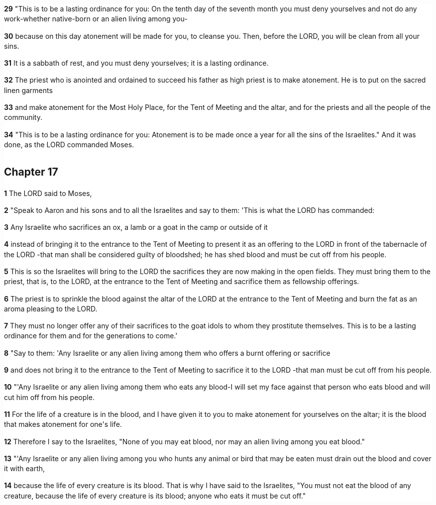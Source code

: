 **29** "This is to be a lasting ordinance for you: On the tenth day of the seventh month you must deny yourselves and not do any work-whether native-born or an alien living among you-

**30** because on this day atonement will be made for you, to cleanse you. Then, before the LORD, you will be clean from all your sins.

**31** It is a sabbath of rest, and you must deny yourselves; it is a lasting ordinance.

**32** The priest who is anointed and ordained to succeed his father as high priest is to make atonement. He is to put on the sacred linen garments

**33** and make atonement for the Most Holy Place, for the Tent of Meeting and the altar, and for the priests and all the people of the community.

**34** "This is to be a lasting ordinance for you: Atonement is to be made once a year for all the sins of the Israelites." And it was done, as the LORD commanded Moses.

## Chapter 17

**1** The LORD said to Moses,

**2** "Speak to Aaron and his sons and to all the Israelites and say to them: 'This is what the LORD has commanded:

**3** Any Israelite who sacrifices an ox, a lamb or a goat in the camp or outside of it

**4** instead of bringing it to the entrance to the Tent of Meeting to present it as an offering to the LORD in front of the tabernacle of the LORD -that man shall be considered guilty of bloodshed; he has shed blood and must be cut off from his people.

**5** This is so the Israelites will bring to the LORD the sacrifices they are now making in the open fields. They must bring them to the priest, that is, to the LORD, at the entrance to the Tent of Meeting and sacrifice them as fellowship offerings.

**6** The priest is to sprinkle the blood against the altar of the LORD at the entrance to the Tent of Meeting and burn the fat as an aroma pleasing to the LORD.

**7** They must no longer offer any of their sacrifices to the goat idols to whom they prostitute themselves. This is to be a lasting ordinance for them and for the generations to come.'

**8** "Say to them: 'Any Israelite or any alien living among them who offers a burnt offering or sacrifice

**9** and does not bring it to the entrance to the Tent of Meeting to sacrifice it to the LORD -that man must be cut off from his people.

**10** "'Any Israelite or any alien living among them who eats any blood-I will set my face against that person who eats blood and will cut him off from his people.

**11** For the life of a creature is in the blood, and I have given it to you to make atonement for yourselves on the altar; it is the blood that makes atonement for one's life.

**12** Therefore I say to the Israelites, "None of you may eat blood, nor may an alien living among you eat blood."

**13** "'Any Israelite or any alien living among you who hunts any animal or bird that may be eaten must drain out the blood and cover it with earth,

**14** because the life of every creature is its blood. That is why I have said to the Israelites, "You must not eat the blood of any creature, because the life of every creature is its blood; anyone who eats it must be cut off."
